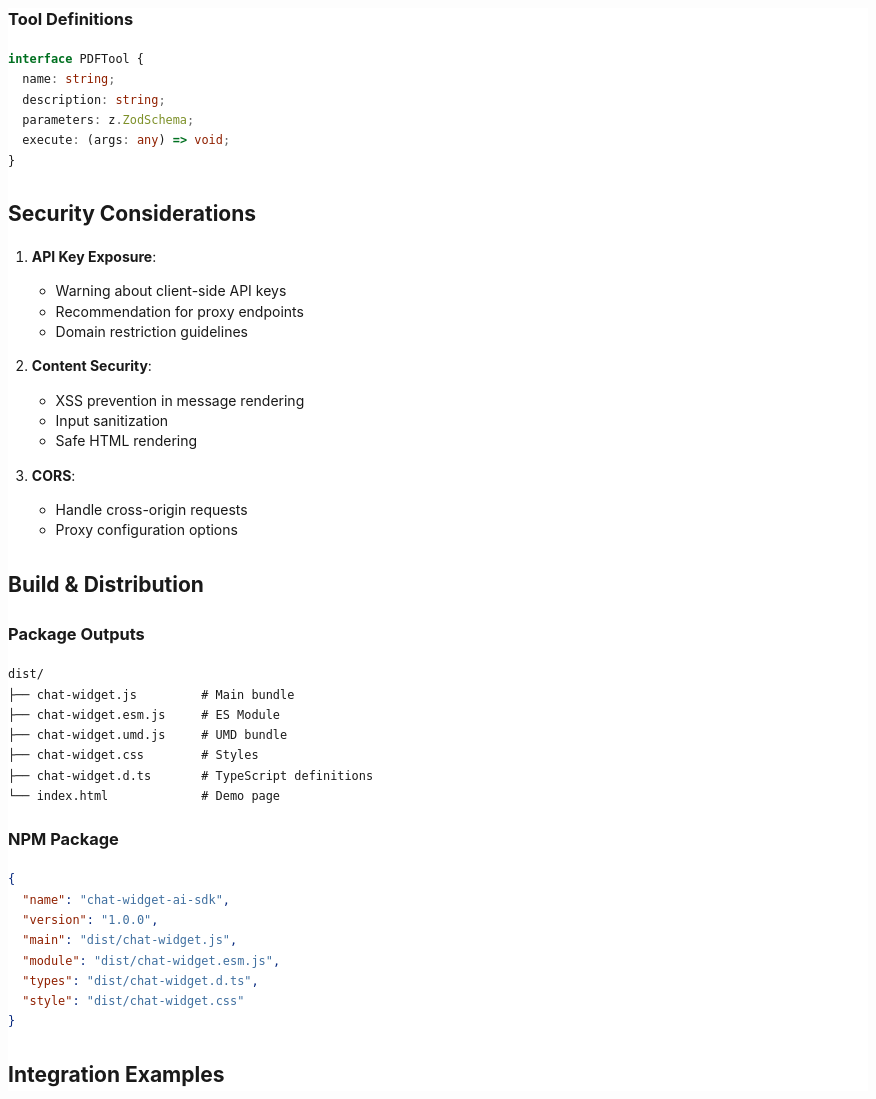 ### Tool Definitions
```typescript
interface PDFTool {
  name: string;
  description: string;
  parameters: z.ZodSchema;
  execute: (args: any) => void;
}
```

## Security Considerations

1. **API Key Exposure**: 
   - Warning about client-side API keys
   - Recommendation for proxy endpoints
   - Domain restriction guidelines

2. **Content Security**:
   - XSS prevention in message rendering
   - Input sanitization
   - Safe HTML rendering

3. **CORS**:
   - Handle cross-origin requests
   - Proxy configuration options

## Build & Distribution

### Package Outputs
```
dist/
├── chat-widget.js         # Main bundle
├── chat-widget.esm.js     # ES Module
├── chat-widget.umd.js     # UMD bundle
├── chat-widget.css        # Styles
├── chat-widget.d.ts       # TypeScript definitions
└── index.html             # Demo page
```

### NPM Package
```json
{
  "name": "chat-widget-ai-sdk",
  "version": "1.0.0",
  "main": "dist/chat-widget.js",
  "module": "dist/chat-widget.esm.js",
  "types": "dist/chat-widget.d.ts",
  "style": "dist/chat-widget.css"
}
```

## Integration Examples
